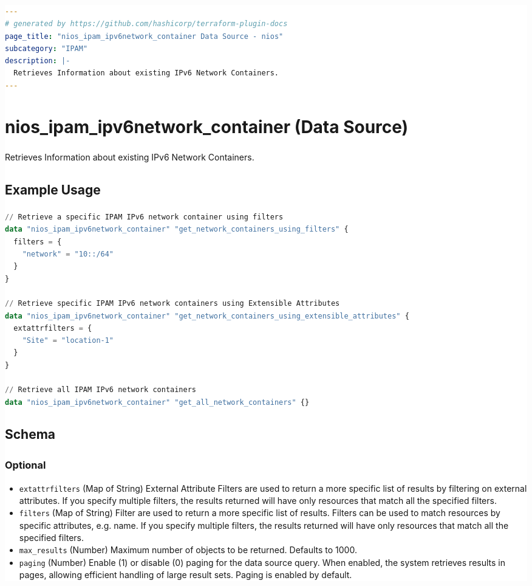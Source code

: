 ```yaml
---
# generated by https://github.com/hashicorp/terraform-plugin-docs
page_title: "nios_ipam_ipv6network_container Data Source - nios"
subcategory: "IPAM"
description: |-
  Retrieves Information about existing IPv6 Network Containers.
---
```


# nios_ipam_ipv6network_container (Data Source)

Retrieves Information about existing IPv6 Network Containers.

## Example Usage

```terraform
// Retrieve a specific IPAM IPv6 network container using filters
data "nios_ipam_ipv6network_container" "get_network_containers_using_filters" {
  filters = {
    "network" = "10::/64"
  }
}

// Retrieve specific IPAM IPv6 network containers using Extensible Attributes
data "nios_ipam_ipv6network_container" "get_network_containers_using_extensible_attributes" {
  extattrfilters = {
    "Site" = "location-1"
  }
}

// Retrieve all IPAM IPv6 network containers
data "nios_ipam_ipv6network_container" "get_all_network_containers" {}
```


## Schema

### Optional

- `extattrfilters` (Map of String) External Attribute Filters are used to return a more specific list of results by filtering on external attributes. If you specify multiple filters, the results returned will have only resources that match all the specified filters.
- `filters` (Map of String) Filter are used to return a more specific list of results. Filters can be used to match resources by specific attributes, e.g. name. If you specify multiple filters, the results returned will have only resources that match all the specified filters.
- `max_results` (Number) Maximum number of objects to be returned. Defaults to 1000.
- `paging` (Number) Enable (1) or disable (0) paging for the data source query. When enabled, the system retrieves results in pages, allowing efficient handling of large result sets. Paging is enabled by default.
